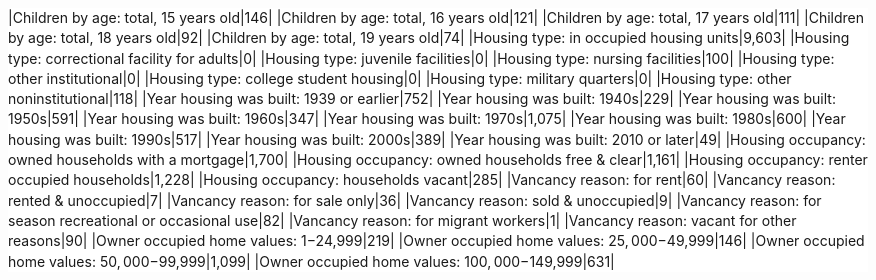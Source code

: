 |Children by age: total, 15 years old|146|
|Children by age: total, 16 years old|121|
|Children by age: total, 17 years old|111|
|Children by age: total, 18 years old|92|
|Children by age: total, 19 years old|74|
|Housing type: in occupied housing units|9,603|
|Housing type: correctional facility for adults|0|
|Housing type: juvenile facilities|0|
|Housing type: nursing facilities|100|
|Housing type: other institutional|0|
|Housing type: college student housing|0|
|Housing type: military quarters|0|
|Housing type: other noninstitutional|118|
|Year housing was built: 1939 or earlier|752|
|Year housing was built: 1940s|229|
|Year housing was built: 1950s|591|
|Year housing was built: 1960s|347|
|Year housing was built: 1970s|1,075|
|Year housing was built: 1980s|600|
|Year housing was built: 1990s|517|
|Year housing was built: 2000s|389|
|Year housing was built: 2010 or later|49|
|Housing occupancy: owned households with a mortgage|1,700|
|Housing occupancy: owned households free & clear|1,161|
|Housing occupancy: renter occupied households|1,228|
|Housing occupancy: households vacant|285|
|Vancancy reason: for rent|60|
|Vancancy reason: rented & unoccupied|7|
|Vancancy reason: for sale only|36|
|Vancancy reason: sold & unoccupied|9|
|Vancancy reason: for season recreational or occasional use|82|
|Vancancy reason: for migrant workers|1|
|Vancancy reason: vacant for other reasons|90|
|Owner occupied home values: $1-$24,999|219|
|Owner occupied home values: $25,000-$49,999|146|
|Owner occupied home values: $50,000-$99,999|1,099|
|Owner occupied home values: $100,000-$149,999|631|